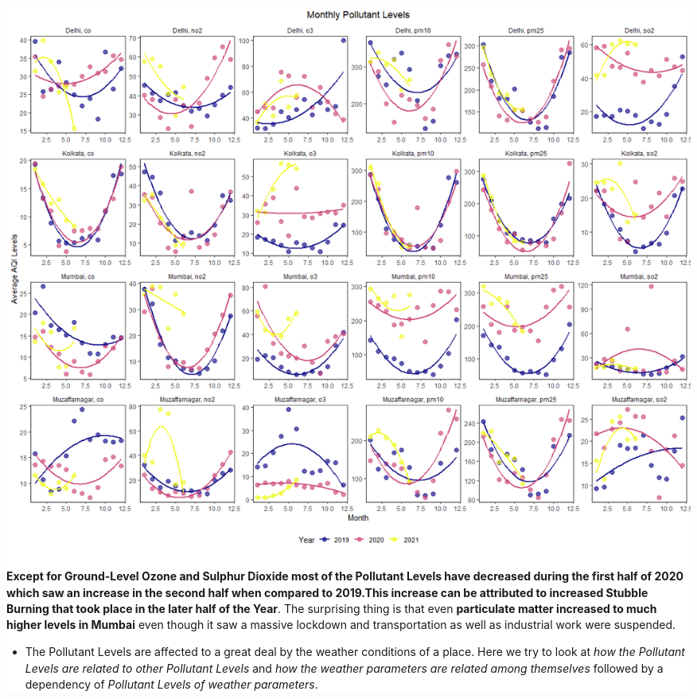 ![](Analysis_Report_files/figure-html/Monthly_Pollutant_Viz_and_Daily_Data_wrangling_included-1.png)

**Except for Ground-Level Ozone and Sulphur Dioxide most of the Pollutant Levels have decreased during the first half of 2020 which saw an increase in the second half when compared to 2019.This increase can be attributed to increased Stubble Burning that took place in the later half of the Year**. The surprising thing is that even **particulate matter increased to much higher levels in Mumbai** even though it saw a massive lockdown and transportation as well as industrial work were suspended.

-   The Pollutant Levels are affected to a great deal by the weather conditions of a place. Here we try to look at *how the Pollutant Levels are related to other Pollutant Levels* and *how the weather parameters are related among themselves* followed by a dependency of *Pollutant Levels of weather parameters*.
